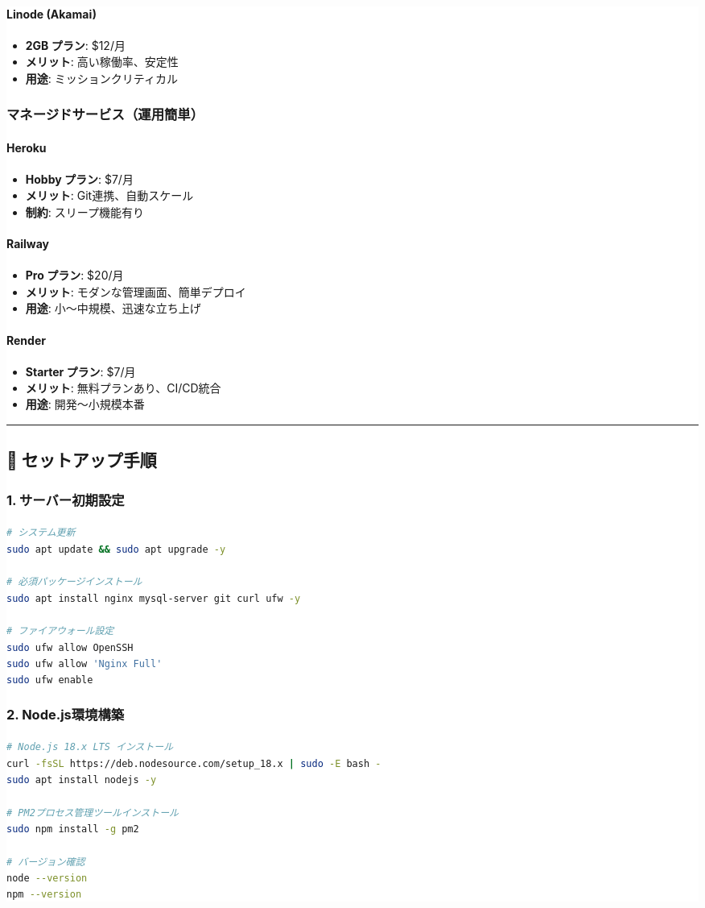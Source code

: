 #### Linode (Akamai)
- **2GB プラン**: $12/月
- **メリット**: 高い稼働率、安定性
- **用途**: ミッションクリティカル

### マネージドサービス（運用簡単）

#### Heroku
- **Hobby プラン**: $7/月
- **メリット**: Git連携、自動スケール
- **制約**: スリープ機能有り

#### Railway
- **Pro プラン**: $20/月
- **メリット**: モダンな管理画面、簡単デプロイ
- **用途**: 小〜中規模、迅速な立ち上げ

#### Render
- **Starter プラン**: $7/月
- **メリット**: 無料プランあり、CI/CD統合
- **用途**: 開発〜小規模本番

---

## 🔧 セットアップ手順

### 1. サーバー初期設定

```bash
# システム更新
sudo apt update && sudo apt upgrade -y

# 必須パッケージインストール
sudo apt install nginx mysql-server git curl ufw -y

# ファイアウォール設定
sudo ufw allow OpenSSH
sudo ufw allow 'Nginx Full'
sudo ufw enable
```

### 2. Node.js環境構築

```bash
# Node.js 18.x LTS インストール
curl -fsSL https://deb.nodesource.com/setup_18.x | sudo -E bash -
sudo apt install nodejs -y

# PM2プロセス管理ツールインストール
sudo npm install -g pm2

# バージョン確認
node --version
npm --version
```
